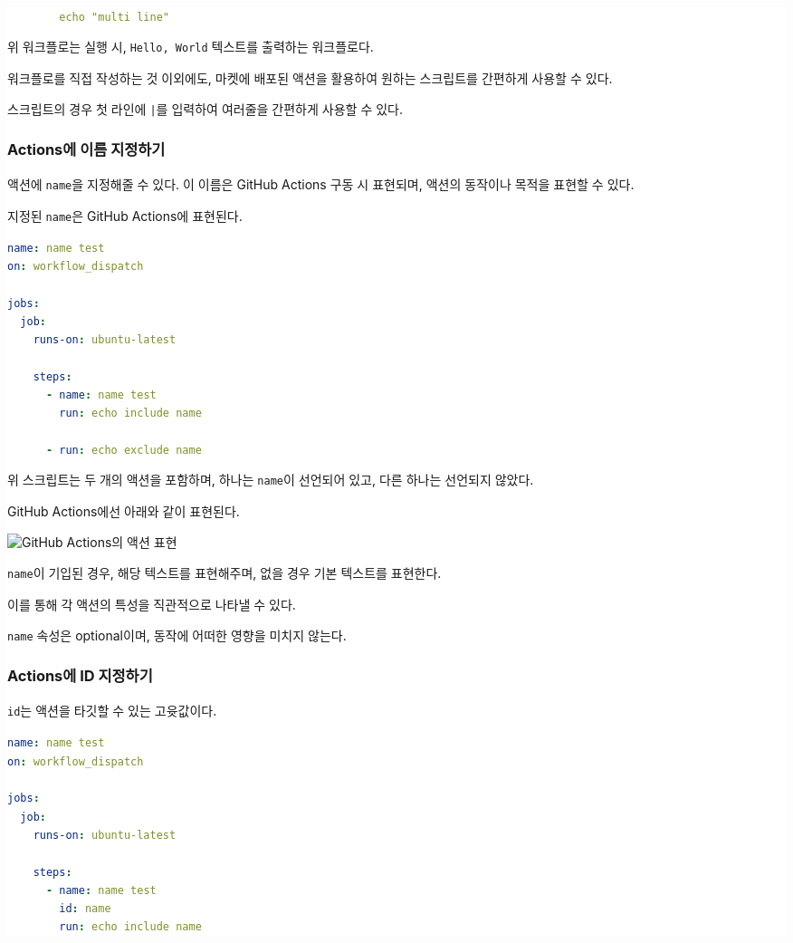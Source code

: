``` yaml
        echo "multi line"
```

위 워크플로는 실행 시, `Hello, World` 텍스트를 출력하는 워크플로다.

워크플로를 직접 작성하는 것 이외에도, 마켓에 배포된 액션을 활용하여 원하는 스크립트를 간편하게 사용할 수 있다.

스크립트의 경우 첫 라인에 `|`를 입력하여 여러줄을 간편하게 사용할 수 있다.



### Actions에 이름 지정하기

액션에 `name`을 지정해줄 수 있다. 이 이름은 GitHub Actions 구동 시 표현되며, 액션의 동작이나 목적을 표현할 수 있다.

지정된 `name`은 GitHub Actions에 표현된다.

``` yaml
name: name test
on: workflow_dispatch

jobs:
  job:
    runs-on: ubuntu-latest

    steps:
      - name: name test
        run: echo include name

      - run: echo exclude name
```

위 스크립트는 두 개의 액션을 포함하며, 하나는 `name`이 선언되어 있고, 다른 하나는 선언되지 않았다.

GitHub Actions에선 아래와 같이 표현된다.

![GitHub Actions의 액션 표현](https://github.com/RWB0104/blog.itcode.dev/assets/50317129/e1b2483a-6f7f-4e84-96f9-efed4b0957af)

`name`이 기입된 경우, 해당 텍스트를 표현해주며, 없을 경우 기본 텍스트를 표현한다.

이를 통해 각 액션의 특성을 직관적으로 나타낼 수 있다.

`name` 속성은 optional이며, 동작에 어떠한 영향을 미치지 않는다.



### Actions에 ID 지정하기

`id`는 액션을 타깃할 수 있는 고윳값이다.

``` yaml
name: name test
on: workflow_dispatch

jobs:
  job:
    runs-on: ubuntu-latest

    steps:
      - name: name test
        id: name
        run: echo include name
```
